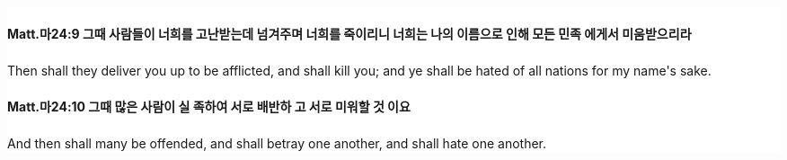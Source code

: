 
<div class="columns">
  <div class="scriptures">
    <br>
    <div class="scripture">
      <b>Matt.마24:9 그때 사람들이 너희를 고난받는데 넘겨주며 너희를 죽이리니 너희는 나의 이름으로 인해 모든 민족 에게서 미움받으리라 
      </b>
    </div>
    <br>
    <div class="scripture">Then shall they deliver you up to be afflicted, and shall kill you; and ye shall be hated of all nations for my name's sake. 
    </div>
    <br>
    <div class="scripture">
      <b>Matt.마24:10 그때 많은 사람이 실 족하여 서로 배반하 고 서로 미워할 것 이요 
      </b>
    </div>
    <br>
    <div class="scripture">And then shall many be offended, and shall betray one another, and shall hate one another. 
    </div>         
  </div>
  <div class="image-container">